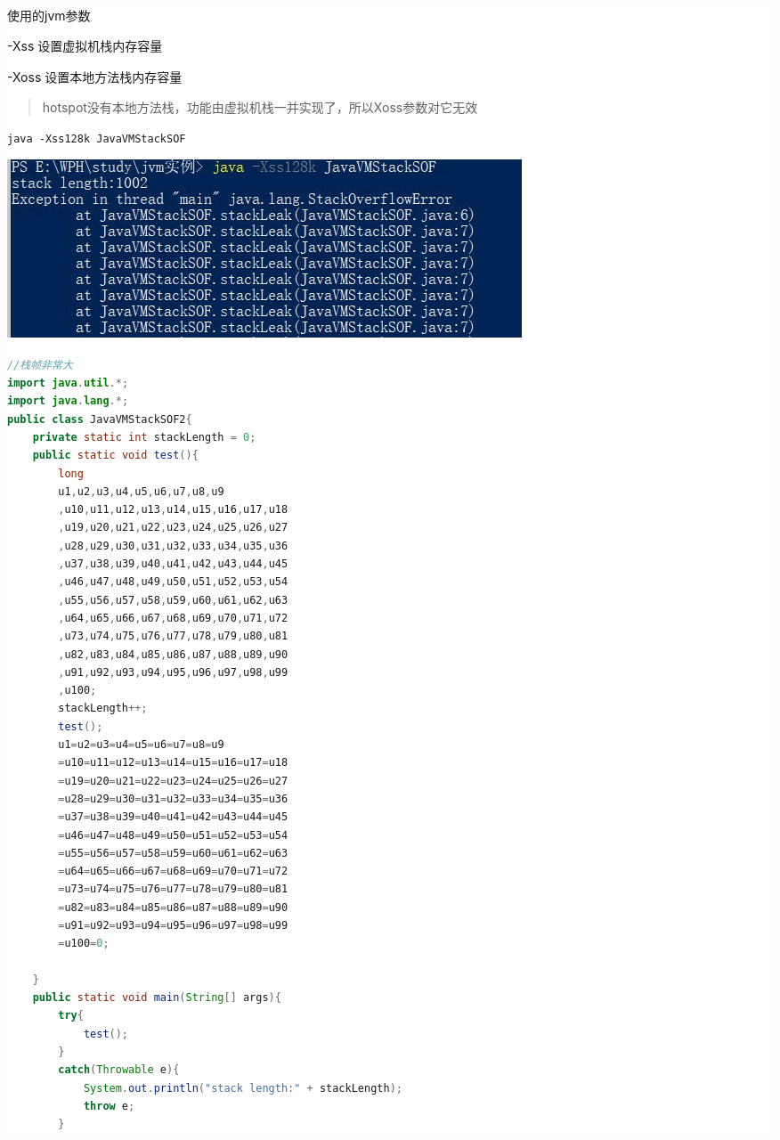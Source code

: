 使用的jvm参数

-Xss 设置虚拟机栈内存容量

-Xoss 设置本地方法栈内存容量

> hotspot没有本地方法栈，功能由虚拟机栈一并实现了，所以Xoss参数对它无效

`java -Xss128k JavaVMStackSOF`

![1588093164958](https://github.com/kennyfortune/kennyfortune.github.io/raw/master/img/1588093164958.jpg)

```java
//栈帧非常大
import java.util.*;
import java.lang.*;
public class JavaVMStackSOF2{
	private static int stackLength = 0;
	public static void test(){
		long
		u1,u2,u3,u4,u5,u6,u7,u8,u9
		,u10,u11,u12,u13,u14,u15,u16,u17,u18
		,u19,u20,u21,u22,u23,u24,u25,u26,u27
		,u28,u29,u30,u31,u32,u33,u34,u35,u36
		,u37,u38,u39,u40,u41,u42,u43,u44,u45
		,u46,u47,u48,u49,u50,u51,u52,u53,u54
		,u55,u56,u57,u58,u59,u60,u61,u62,u63
		,u64,u65,u66,u67,u68,u69,u70,u71,u72
		,u73,u74,u75,u76,u77,u78,u79,u80,u81
		,u82,u83,u84,u85,u86,u87,u88,u89,u90
		,u91,u92,u93,u94,u95,u96,u97,u98,u99
		,u100;
		stackLength++;
		test();
		u1=u2=u3=u4=u5=u6=u7=u8=u9
		=u10=u11=u12=u13=u14=u15=u16=u17=u18
		=u19=u20=u21=u22=u23=u24=u25=u26=u27
		=u28=u29=u30=u31=u32=u33=u34=u35=u36
		=u37=u38=u39=u40=u41=u42=u43=u44=u45
		=u46=u47=u48=u49=u50=u51=u52=u53=u54
		=u55=u56=u57=u58=u59=u60=u61=u62=u63
		=u64=u65=u66=u67=u68=u69=u70=u71=u72
		=u73=u74=u75=u76=u77=u78=u79=u80=u81
		=u82=u83=u84=u85=u86=u87=u88=u89=u90
		=u91=u92=u93=u94=u95=u96=u97=u98=u99
		=u100=0;
		
	}
	public static void main(String[] args){
		try{
			test();
		}
		catch(Throwable e){
			System.out.println("stack length:" + stackLength);
			throw e;
		}
```
